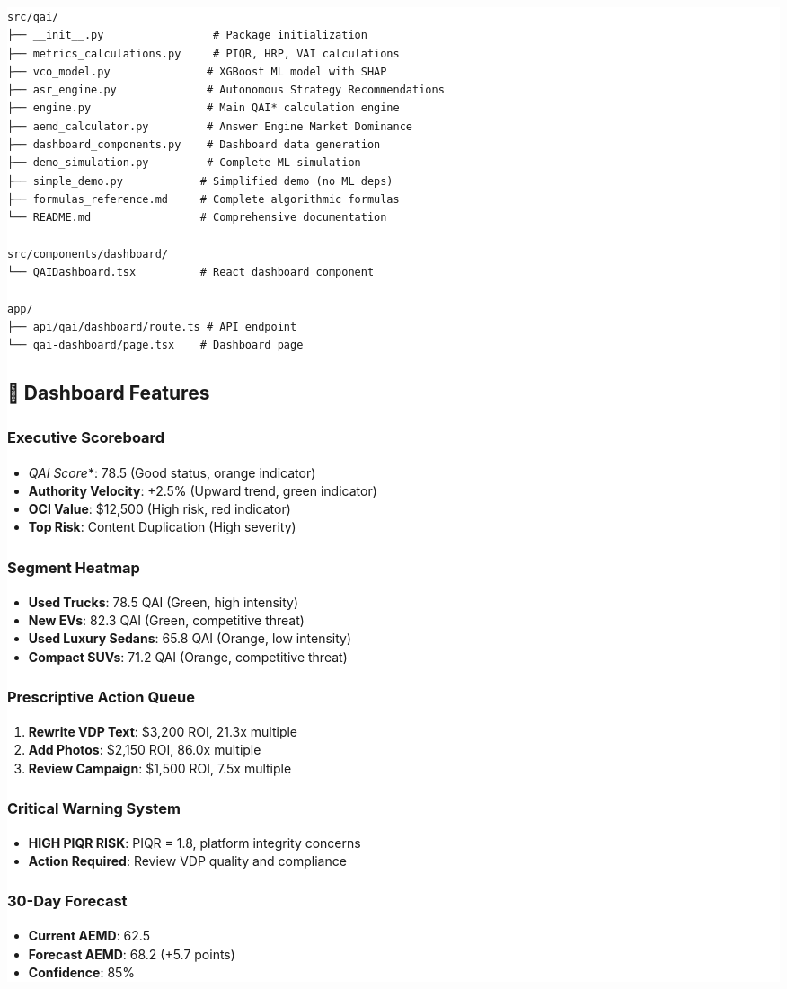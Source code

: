 ```
src/qai/
├── __init__.py                 # Package initialization
├── metrics_calculations.py     # PIQR, HRP, VAI calculations
├── vco_model.py               # XGBoost ML model with SHAP
├── asr_engine.py              # Autonomous Strategy Recommendations
├── engine.py                  # Main QAI* calculation engine
├── aemd_calculator.py         # Answer Engine Market Dominance
├── dashboard_components.py    # Dashboard data generation
├── demo_simulation.py         # Complete ML simulation
├── simple_demo.py            # Simplified demo (no ML deps)
├── formulas_reference.md     # Complete algorithmic formulas
└── README.md                 # Comprehensive documentation

src/components/dashboard/
└── QAIDashboard.tsx          # React dashboard component

app/
├── api/qai/dashboard/route.ts # API endpoint
└── qai-dashboard/page.tsx    # Dashboard page
```

## 🎨 Dashboard Features

### Executive Scoreboard
- **QAI* Score**: 78.5 (Good status, orange indicator)
- **Authority Velocity**: +2.5% (Upward trend, green indicator)
- **OCI Value**: $12,500 (High risk, red indicator)
- **Top Risk**: Content Duplication (High severity)

### Segment Heatmap
- **Used Trucks**: 78.5 QAI (Green, high intensity)
- **New EVs**: 82.3 QAI (Green, competitive threat)
- **Used Luxury Sedans**: 65.8 QAI (Orange, low intensity)
- **Compact SUVs**: 71.2 QAI (Orange, competitive threat)

### Prescriptive Action Queue
1. **Rewrite VDP Text**: $3,200 ROI, 21.3x multiple
2. **Add Photos**: $2,150 ROI, 86.0x multiple
3. **Review Campaign**: $1,500 ROI, 7.5x multiple

### Critical Warning System
- **HIGH PIQR RISK**: PIQR = 1.8, platform integrity concerns
- **Action Required**: Review VDP quality and compliance

### 30-Day Forecast
- **Current AEMD**: 62.5
- **Forecast AEMD**: 68.2 (+5.7 points)
- **Confidence**: 85%
